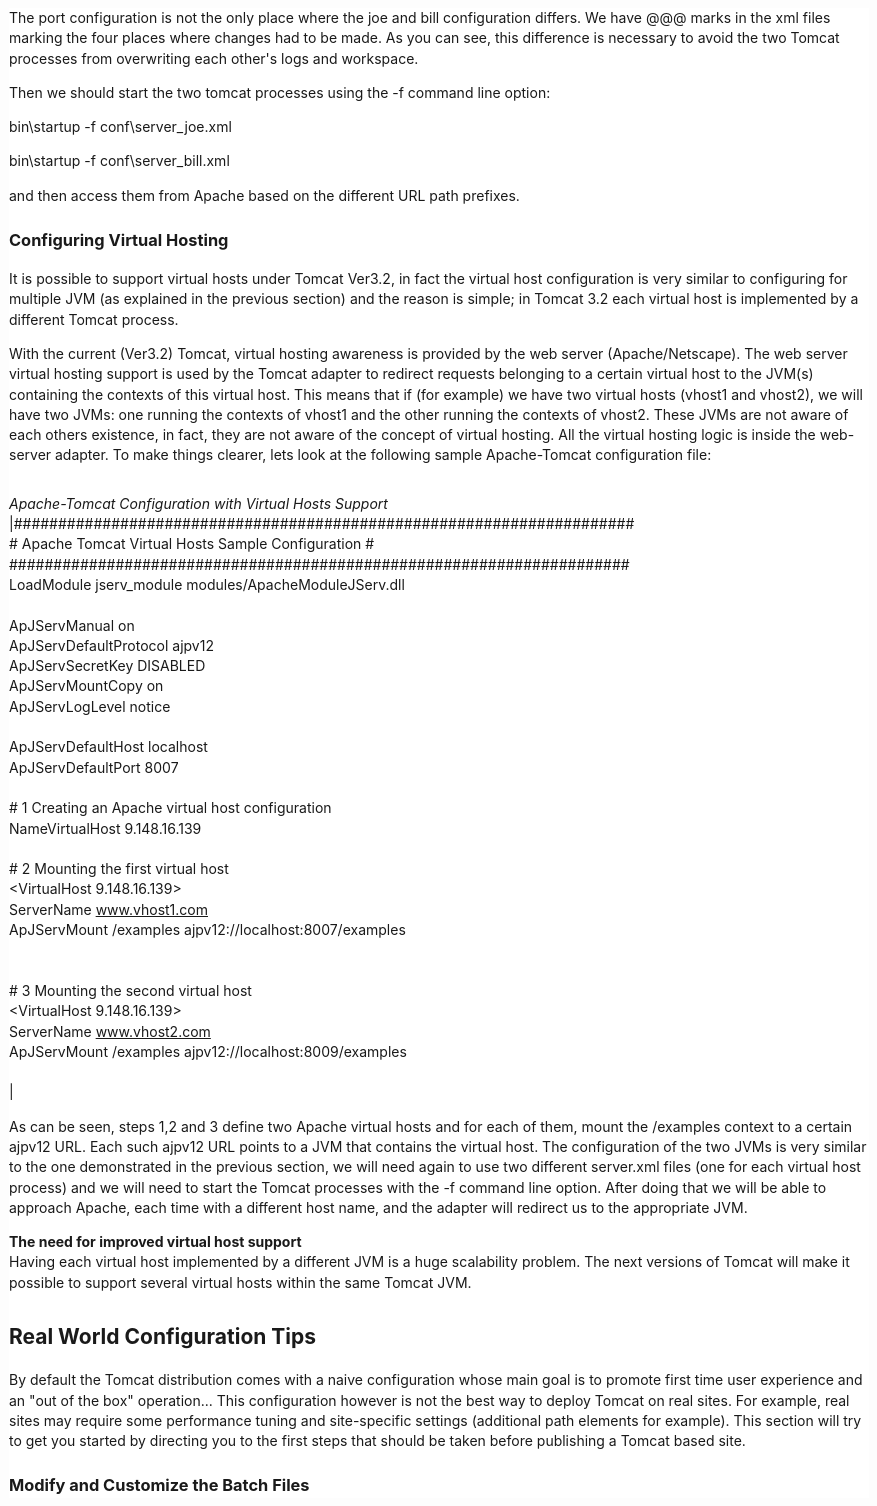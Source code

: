 The port configuration is not the only place where the joe and bill configuration differs. We have @@@ marks in the xml files marking the four places where changes had to be made. As you can see, this difference is necessary to avoid the two Tomcat processes from overwriting each other's logs and workspace.

Then we should start the two tomcat processes using the -f command line option:

bin\startup -f conf\server_joe.xml

bin\startup -f conf\server_bill.xml

and then access them from Apache based on the different URL path prefixes.

### Configuring Virtual Hosting

It is possible to support virtual hosts under Tomcat Ver3.2, in fact the virtual host configuration is very similar to configuring for multiple JVM (as explained in the previous section) and the reason is simple; in Tomcat 3.2 each virtual host is implemented by a different Tomcat process.

With the current (Ver3.2) Tomcat, virtual hosting awareness is provided by the web server (Apache/Netscape). The web server virtual hosting support is used by the Tomcat adapter to redirect requests belonging to a certain virtual host to the JVM(s) containing the contexts of this virtual host. This means that if (for example) we have two virtual hosts (vhost1 and vhost2), we will have two JVMs: one running the contexts of vhost1 and the other running the contexts of vhost2. These JVMs are not aware of each others existence, in fact, they are not aware of the concept of virtual hosting. All the virtual hosting logic is inside the web-server adapter. To make things clearer, lets look at the following sample Apache-Tomcat configuration file:

|   |
|---|
_Apache-Tomcat Configuration with Virtual Hosts Support_
|######################################################################<br>#        Apache Tomcat Virtual Hosts Sample Configuration            #<br>######################################################################<br>LoadModule jserv_module modules/ApacheModuleJServ.dll<br><IfModule mod_jserv.c><br>ApJServManual on<br>ApJServDefaultProtocol ajpv12<br>ApJServSecretKey DISABLED<br>ApJServMountCopy on<br>ApJServLogLevel notice<br><br>ApJServDefaultHost localhost<br>ApJServDefaultPort 8007<br><br># 1 Creating an Apache virtual host configuration<br>NameVirtualHost 9.148.16.139<br><br># 2 Mounting the first virtual host<br><VirtualHost 9.148.16.139><br>ServerName www.vhost1.com<br>ApJServMount /examples ajpv12://localhost:8007/examples<br></VirtualHost><br><br># 3 Mounting the second virtual host<br><VirtualHost 9.148.16.139><br>ServerName www.vhost2.com<br>ApJServMount /examples ajpv12://localhost:8009/examples<br></VirtualHost><br></IfModule>|

As can be seen, steps 1,2 and 3 define two Apache virtual hosts and for each of them, mount the /examples context to a certain ajpv12 URL. Each such ajpv12 URL points to a JVM that contains the virtual host. The configuration of the two JVMs is very similar to the one demonstrated in the previous section, we will need again to use two different server.xml files (one for each virtual host process) and we will need to start the Tomcat processes with the -f command line option. After doing that we will be able to approach Apache, each time with a different host name, and the adapter will redirect us to the appropriate JVM.

**The need for improved virtual host support**  
Having each virtual host implemented by a different JVM is a huge scalability problem. The next versions of Tomcat will make it possible to support several virtual hosts within the same Tomcat JVM.

## Real World Configuration Tips

By default the Tomcat distribution comes with a naive configuration whose main goal is to promote first time user experience and an "out of the box" operation... This configuration however is not the best way to deploy Tomcat on real sites. For example, real sites may require some performance tuning and site-specific settings (additional path elements for example). This section will try to get you started by directing you to the first steps that should be taken before publishing a Tomcat based site.

### Modify and Customize the Batch Files
